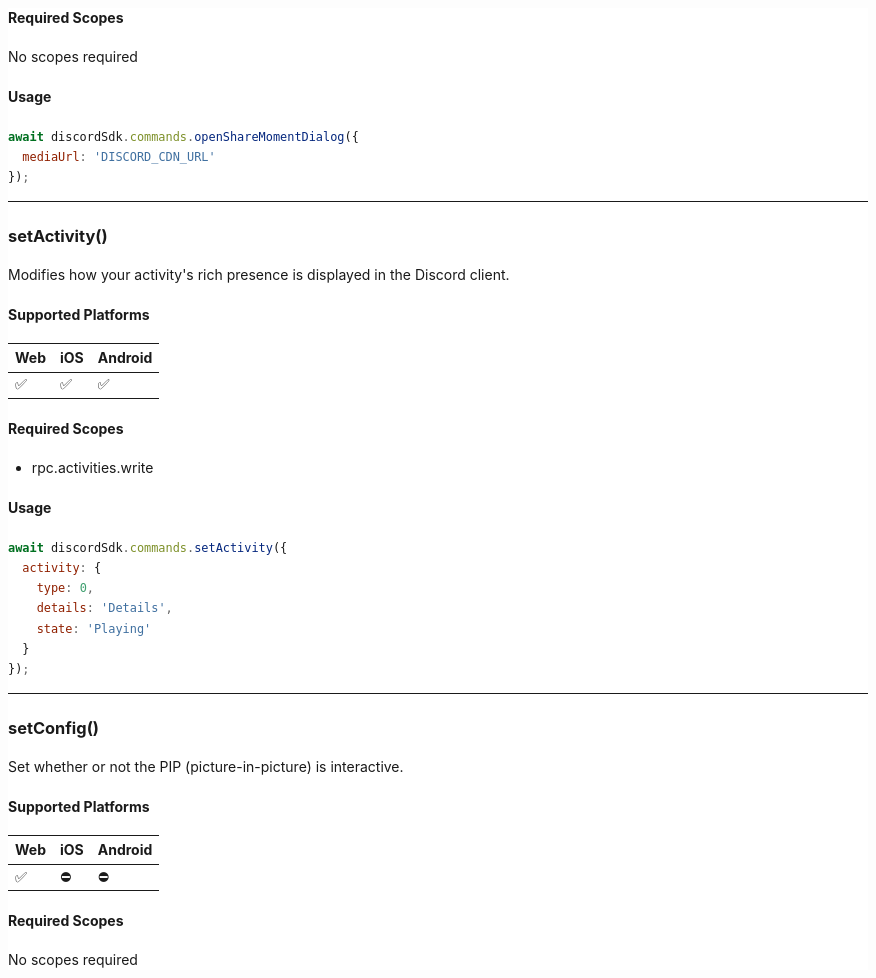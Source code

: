 #### Required Scopes

No scopes required

#### Usage

```js
await discordSdk.commands.openShareMomentDialog({
  mediaUrl: 'DISCORD_CDN_URL' 
});
```

---

### setActivity()

Modifies how your activity's rich presence is displayed in the Discord client.

#### Supported Platforms
| Web | iOS | Android |
|-----|-----|---------|
| ✅   | ✅   | ✅       |

#### Required Scopes

- rpc.activities.write

#### Usage

```js
await discordSdk.commands.setActivity({ 
  activity: { 
    type: 0, 
    details: 'Details',
    state: 'Playing' 
  }
});
```

---

### setConfig()

Set whether or not the PIP (picture-in-picture) is interactive.

#### Supported Platforms
| Web | iOS | Android |
|-----|-----|---------|
| ✅   | ⛔️  | ⛔️      |

#### Required Scopes

No scopes required
